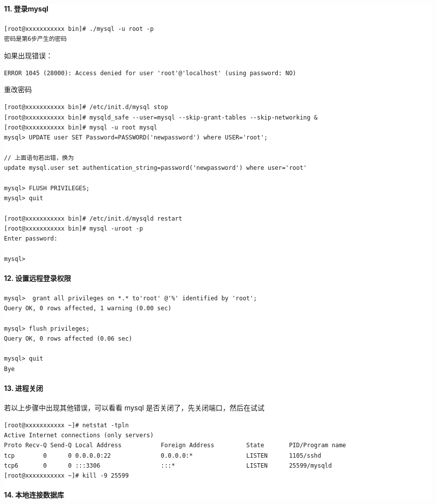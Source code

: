 #### 11. 登录mysql
```
[root@xxxxxxxxxxx bin]# ./mysql -u root -p
密码是第6步产生的密码
```
如果出现错误：
```
ERROR 1045 (28000): Access denied for user 'root'@'localhost' (using password: NO)
```
重改密码
```
[root@xxxxxxxxxxx bin]# /etc/init.d/mysql stop
[root@xxxxxxxxxxx bin]# mysqld_safe --user=mysql --skip-grant-tables --skip-networking &
[root@xxxxxxxxxxx bin]# mysql -u root mysql
mysql> UPDATE user SET Password=PASSWORD('newpassword') where USER='root';

// 上面语句若出错，换为
update mysql.user set authentication_string=password('newpassword') where user='root'

mysql> FLUSH PRIVILEGES;
mysql> quit

[root@xxxxxxxxxxx bin]# /etc/init.d/mysqld restart
[root@xxxxxxxxxxx bin]# mysql -uroot -p
Enter password:

mysql>
```

#### 12. 设置远程登录权限
```
mysql>  grant all privileges on *.* to'root' @'%' identified by 'root';
Query OK, 0 rows affected, 1 warning (0.00 sec)

mysql> flush privileges;
Query OK, 0 rows affected (0.06 sec)

mysql> quit
Bye
```

#### 13. 进程关闭
若以上步骤中出现其他错误，可以看看 mysql 是否关闭了，先关闭端口，然后在试试
```
[root@xxxxxxxxxxx ~]# netstat -tpln
Active Internet connections (only servers)
Proto Recv-Q Send-Q Local Address           Foreign Address         State       PID/Program name
tcp        0      0 0.0.0.0:22              0.0.0.0:*               LISTEN      1105/sshd
tcp6       0      0 :::3306                 :::*                    LISTEN      25599/mysqld
[root@xxxxxxxxxxx ~]# kill -9 25599
```

#### 14. 本地连接数据库
